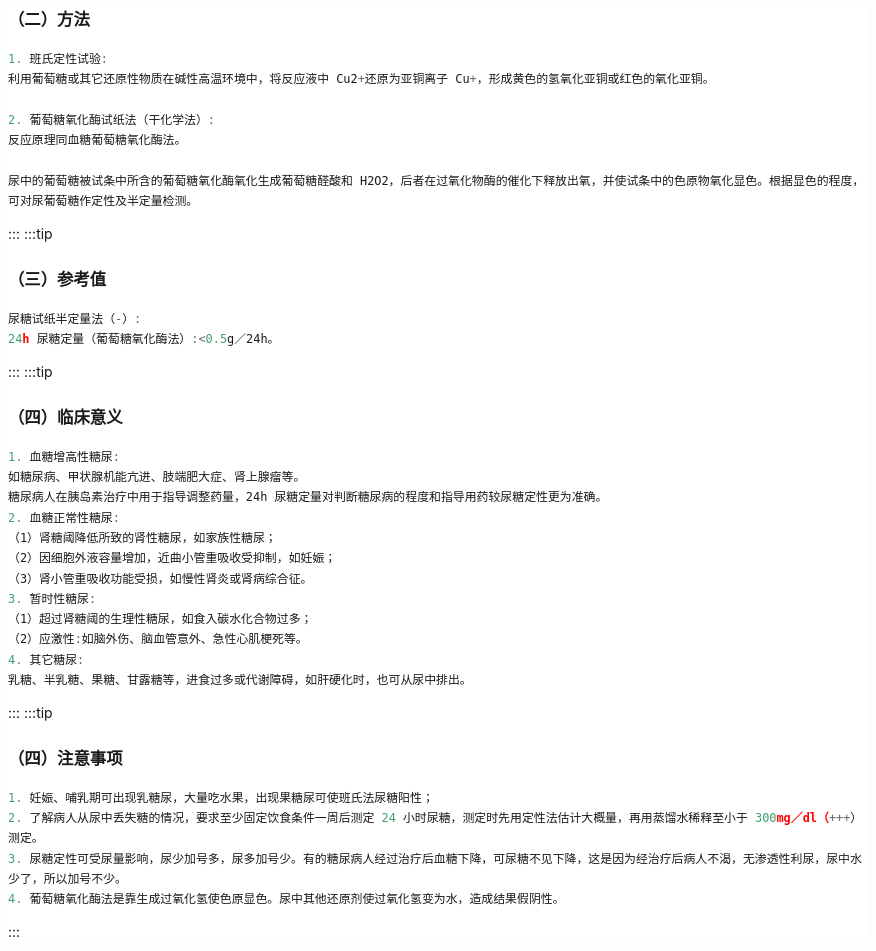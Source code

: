 ### （二）方法

```js
1. 班氏定性试验:
利用葡萄糖或其它还原性物质在碱性高温环境中，将反应液中 Cu2+还原为亚铜离子 Cu+，形成黄色的氢氧化亚铜或红色的氧化亚铜。

2. 葡萄糖氧化酶试纸法（干化学法）:
反应原理同血糖葡萄糖氧化酶法。

尿中的葡萄糖被试条中所含的葡萄糖氧化酶氧化生成葡萄糖醛酸和 H2O2，后者在过氧化物酶的催化下释放出氧，并使试条中的色原物氧化显色。根据显色的程度，可对尿葡萄糖作定性及半定量检测。
```

:::
:::tip

### （三）参考值

```js
尿糖试纸半定量法（-）:
24h 尿糖定量（葡萄糖氧化酶法）:<0.5g／24h。
```

:::
:::tip

### （四）临床意义

```js
1. 血糖增高性糖尿:
如糖尿病、甲状腺机能亢进、肢端肥大症、肾上腺瘤等。
糖尿病人在胰岛素治疗中用于指导调整药量，24h 尿糖定量对判断糖尿病的程度和指导用药较尿糖定性更为准确。
2. 血糖正常性糖尿:
（1）肾糖阈降低所致的肾性糖尿，如家族性糖尿；
（2）因细胞外液容量增加，近曲小管重吸收受抑制，如妊娠；
（3）肾小管重吸收功能受损，如慢性肾炎或肾病综合征。
3. 暂时性糖尿:
（1）超过肾糖阈的生理性糖尿，如食入碳水化合物过多；
（2）应激性:如脑外伤、脑血管意外、急性心肌梗死等。
4. 其它糖尿:
乳糖、半乳糖、果糖、甘露糖等，进食过多或代谢障碍，如肝硬化时，也可从尿中排出。
```

:::
:::tip

### （四）注意事项

```js
1. 妊娠、哺乳期可出现乳糖尿，大量吃水果，出现果糖尿可使班氏法尿糖阳性；
2. 了解病人从尿中丢失糖的情况，要求至少固定饮食条件一周后测定 24 小时尿糖，测定时先用定性法估计大概量，再用蒸馏水稀释至小于 300mg／dl（+++）测定。
3. 尿糖定性可受尿量影响，尿少加号多，尿多加号少。有的糖尿病人经过治疗后血糖下降，可尿糖不见下降，这是因为经治疗后病人不渴，无渗透性利尿，尿中水少了，所以加号不少。
4. 葡萄糖氧化酶法是靠生成过氧化氢使色原显色。尿中其他还原剂使过氧化氢变为水，造成结果假阴性。
```

:::

